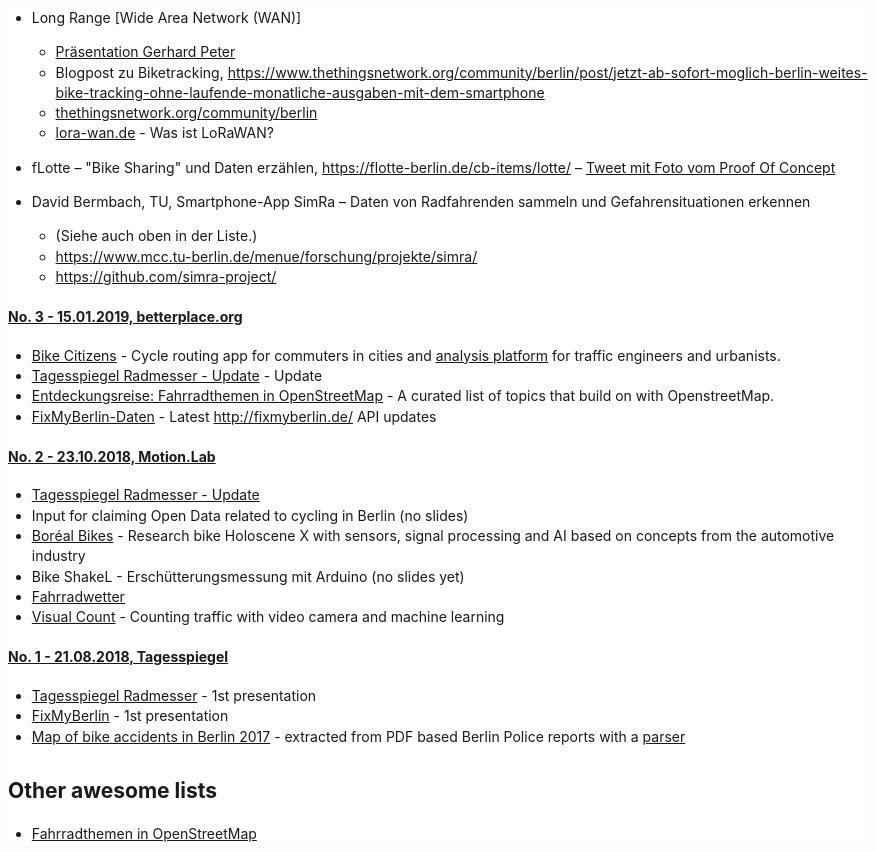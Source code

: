 * Long Range [Wide Area Network (WAN)]
  * [Präsentation Gerhard Peter](https://docs.google.com/presentation/d/18KPmPf9xzxy09KhOnxuVXHLWRB55VuMOKJJrG2OsTzk/edit#slide=id.g328cdd3902_1_47)
  * Blogpost zu Biketracking, https://www.thethingsnetwork.org/community/berlin/post/jetzt-ab-sofort-moglich-berlin-weites-bike-tracking-ohne-laufende-monatliche-ausgaben-mit-dem-smartphone
  * [thethingsnetwork.org/community/berlin](https://www.thethingsnetwork.org/community/berlin/)
  * [lora-wan.de](https://www.lora-wan.de) - Was ist LoRaWAN?

* fLotte – "Bike Sharing" und Daten erzählen, https://flotte-berlin.de/cb-items/lotte/ – [Tweet mit Foto vom Proof Of Concept](https://twitter.com/plateauton/status/1141407893939511296)

* David Bermbach, TU, Smartphone-App SimRa – Daten von Radfahrenden sammeln und Gefahrensituationen erkennen
  * (Siehe auch oben in der Liste.)
  * https://www.mcc.tu-berlin.de/menue/forschung/projekte/simra/
  * https://github.com/simra-project/

#### [No. 3 - 15.01.2019, betterplace.org](https://www.meetup.com/de-DE/Datacycle-Meetup-Fahrraddaten-fur-Berlin/events/bclvkqyzcbtb/)

* [Bike Citizens](https://www.bikecitizens.net) - Cycle routing app for commuters in cities and [analysis platform](https://cyclingdata.net) for traffic engineers and urbanists.   
* [Tagesspiegel Radmesser - Update](https://interaktiv.tagesspiegel.de/radmesser/) - Update
* [Entdeckungsreise: Fahrradthemen in OpenStreetMap](https://gist.github.com/tordans/df6794d340a3fc7537601d1d2535e0f9) - A curated list of topics that build on with OpenstreetMap.
* [FixMyBerlin-Daten](https://docs.google.com/presentation/d/1NYlKyClTkoHwR_vIOf7AUk1dEQZ_KLk-tzZgVm5Fuxg/edit#slide=id.g4af4525906_0_21) - Latest http://fixmyberlin.de/ API updates

#### [No. 2 - 23.10.2018, Motion.Lab](https://www.meetup.com/de-DE/Datacycle-Meetup-Fahrraddaten-fur-Berlin/events/lqlvvpyxnbvb/)

* [Tagesspiegel Radmesser - Update](https://interaktiv.tagesspiegel.de/radmesser/)
* Input for claiming Open Data related to cycling in Berlin (no slides)
* [Boréal Bikes](https://www.borealbikes.com) - Research bike Holoscene X with sensors, signal processing and AI based on concepts from the automotive industry 
* Bike ShakeL - Erschütterungsmessung mit Arduino (no slides yet)
* [Fahrradwetter](https://speakerdeck.com/ulid000/fahrradwetter-selbstgemacht)
* [Visual Count](https://docs.google.com/presentation/d/1IOxVlcVuxIJn2bHd793-Yg8_abxYj4biwLZCp1HAvkA/edit?usp=drivesdk) - Counting traffic with video camera and machine learning

#### [No. 1 - 21.08.2018, Tagesspiegel](https://www.meetup.com/de-DE/Datacycle-Meetup-Fahrraddaten-fur-Berlin/events/lqlvvpyxlbcc/)

* [Tagesspiegel Radmesser](https://interaktiv.tagesspiegel.de/radmesser/) - 1st presentation
* [FixMyBerlin](https://fixmyberlin.de) - 1st presentation
* [Map of bike accidents in Berlin 2017](https://stefanwehrmeyer.carto.com/viz/4fc39e13-8dbb-4d3f-a181-b2918861b6de/public_map) - extracted from PDF based Berlin Police reports with a [parser](https://github.com/stefanw/verkehrsunfallstatistik)

## Other awesome lists

* [Fahrradthemen in OpenStreetMap](https://gist.github.com/tordans/df6794d340a3fc7537601d1d2535e0f9)
